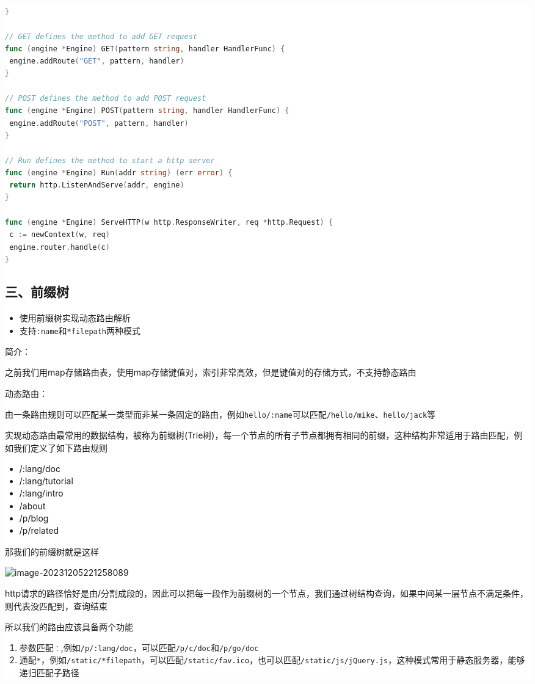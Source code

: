    ```go
   }
   
   // GET defines the method to add GET request
   func (engine *Engine) GET(pattern string, handler HandlerFunc) {
   	engine.addRoute("GET", pattern, handler)
   }
   
   // POST defines the method to add POST request
   func (engine *Engine) POST(pattern string, handler HandlerFunc) {
   	engine.addRoute("POST", pattern, handler)
   }
   
   // Run defines the method to start a http server
   func (engine *Engine) Run(addr string) (err error) {
   	return http.ListenAndServe(addr, engine)
   }
   
   func (engine *Engine) ServeHTTP(w http.ResponseWriter, req *http.Request) {
   	c := newContext(w, req)
   	engine.router.handle(c)
   }
   ```

## 三、前缀树

- 使用前缀树实现动态路由解析
- 支持`:name`和`*filepath`两种模式

简介：

之前我们用map存储路由表，使用map存储键值对，索引非常高效，但是键值对的存储方式，不支持静态路由

动态路由：

由一条路由规则可以匹配某一类型而非某一条固定的路由，例如`hello/:name`可以匹配`/hello/mike`、`hello/jack`等

实现动态路由最常用的数据结构，被称为前缀树(Trie树)，每一个节点的所有子节点都拥有相同的前缀，这种结构非常适用于路由匹配，例如我们定义了如下路由规则

- /:lang/doc
- /:lang/tutorial
- /:lang/intro
- /about
- /p/blog
- /p/related

那我们的前缀树就是这样

![image-20231205221258089](.\image\Trie树.jpg)

http请求的路径恰好是由/分割成段的，因此可以把每一段作为前缀树的一个节点，我们通过树结构查询，如果中间某一层节点不满足条件，则代表没匹配到，查询结束



所以我们的路由应该具备两个功能

1. 参数匹配`：`,例如`/p/:lang/doc`，可以匹配`/p/c/doc`和`/p/go/doc`
2. 通配`*`，例如`/static/*filepath`，可以匹配`/static/fav.ico`，也可以匹配`/static/js/jQuery.js`，这种模式常用于静态服务器，能够递归匹配子路径
